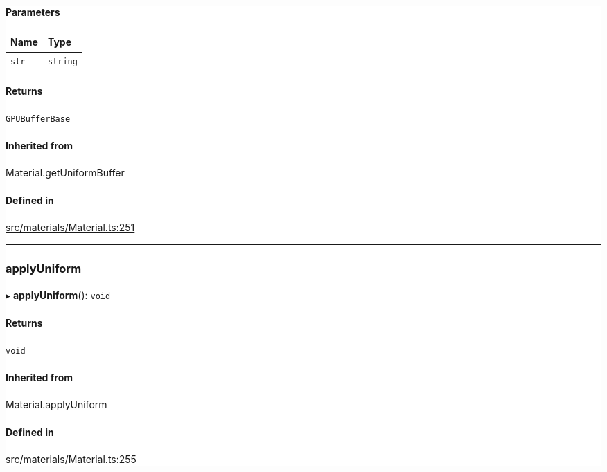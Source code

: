 #### Parameters

| Name | Type |
| :------ | :------ |
| `str` | `string` |

#### Returns

`GPUBufferBase`

#### Inherited from

Material.getUniformBuffer

#### Defined in

[src/materials/Material.ts:251](https://github.com/Orillusion/orillusion/blob/main/src/materials/Material.ts#L251)

___

### applyUniform

▸ **applyUniform**(): `void`

#### Returns

`void`

#### Inherited from

Material.applyUniform

#### Defined in

[src/materials/Material.ts:255](https://github.com/Orillusion/orillusion/blob/main/src/materials/Material.ts#L255)
